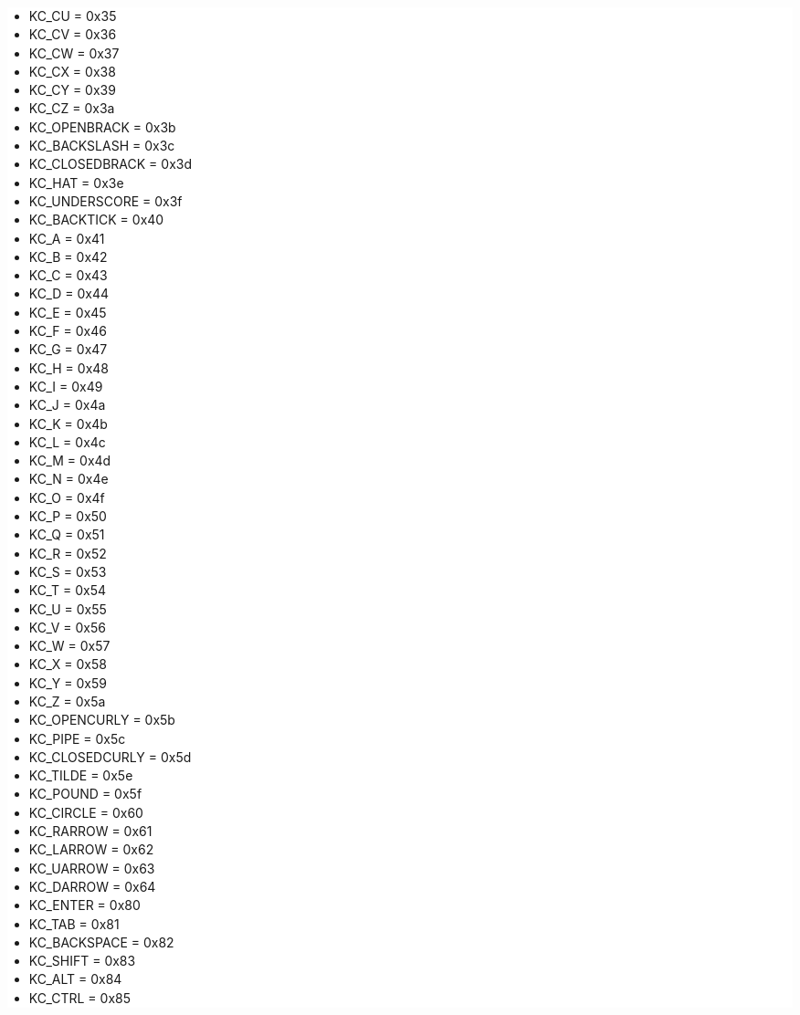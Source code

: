 * KC_CU            = 0x35
* KC_CV            = 0x36
* KC_CW            = 0x37
* KC_CX            = 0x38
* KC_CY            = 0x39
* KC_CZ            = 0x3a
* KC_OPENBRACK     = 0x3b
* KC_BACKSLASH     = 0x3c
* KC_CLOSEDBRACK   = 0x3d
* KC_HAT           = 0x3e
* KC_UNDERSCORE    = 0x3f
* KC_BACKTICK      = 0x40
* KC_A             = 0x41
* KC_B             = 0x42
* KC_C             = 0x43
* KC_D             = 0x44
* KC_E             = 0x45
* KC_F             = 0x46
* KC_G             = 0x47
* KC_H             = 0x48
* KC_I             = 0x49
* KC_J             = 0x4a
* KC_K             = 0x4b
* KC_L             = 0x4c
* KC_M             = 0x4d
* KC_N             = 0x4e
* KC_O             = 0x4f
* KC_P             = 0x50
* KC_Q             = 0x51
* KC_R             = 0x52
* KC_S 	          = 0x53
* KC_T             = 0x54
* KC_U             = 0x55
* KC_V             = 0x56
* KC_W             = 0x57
* KC_X             = 0x58
* KC_Y             = 0x59
* KC_Z             = 0x5a
* KC_OPENCURLY     = 0x5b
* KC_PIPE          = 0x5c
* KC_CLOSEDCURLY   = 0x5d
* KC_TILDE         = 0x5e
* KC_POUND         = 0x5f
* KC_CIRCLE        = 0x60
* KC_RARROW        = 0x61
* KC_LARROW        = 0x62
* KC_UARROW        = 0x63
* KC_DARROW        = 0x64
* KC_ENTER         = 0x80
* KC_TAB           = 0x81
* KC_BACKSPACE     = 0x82
* KC_SHIFT         = 0x83
* KC_ALT           = 0x84
* KC_CTRL          = 0x85
